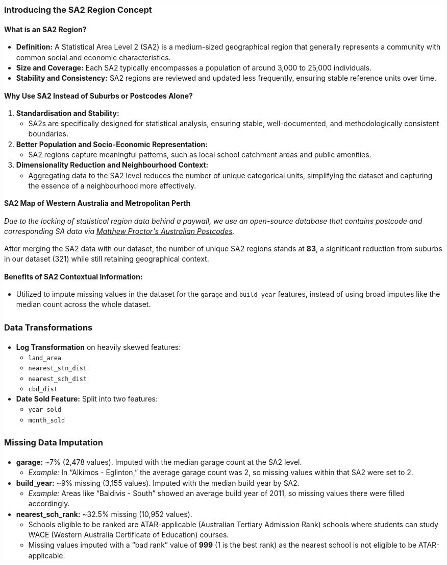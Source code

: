 ### Introducing the SA2 Region Concept

**What is an SA2 Region?**

- **Definition:** A Statistical Area Level 2 (SA2) is a medium-sized geographical region that generally represents a community with common social and economic characteristics.
- **Size and Coverage:** Each SA2 typically encompasses a population of around 3,000 to 25,000 individuals.
- **Stability and Consistency:** SA2 regions are reviewed and updated less frequently, ensuring stable reference units over time.

**Why Use SA2 Instead of Suburbs or Postcodes Alone?**

1. **Standardisation and Stability:**
   - SA2s are specifically designed for statistical analysis, ensuring stable, well-documented, and methodologically consistent boundaries.
2. **Better Population and Socio-Economic Representation:**
   - SA2 regions capture meaningful patterns, such as local school catchment areas and public amenities.
3. **Dimensionality Reduction and Neighbourhood Context:**
   - Aggregating data to the SA2 level reduces the number of unique categorical units, simplifying the dataset and capturing the essence of a neighbourhood more effectively.

**SA2 Map of Western Australia and Metropolitan Perth**

*Due to the locking of statistical region data behind a paywall, we use an open-source database that contains postcode and corresponding SA data via [Matthew Proctor's Australian Postcodes](https://www.matthewproctor.com/australian_postcodes).*

After merging the SA2 data with our dataset, the number of unique SA2 regions stands at **83**, a significant reduction from suburbs in our dataset (321) while still retaining geographical context.

**Benefits of SA2 Contextual Information:**

- Utilized to impute missing values in the dataset for the `garage` and `build_year` features, instead of using broad imputes like the median count across the whole dataset.

### Data Transformations

- **Log Transformation** on heavily skewed features:
  - `land_area`
  - `nearest_stn_dist`
  - `nearest_sch_dist`
  - `cbd_dist`
- **Date Sold Feature:** Split into two features:
  - `year_sold`
  - `month_sold`

### Missing Data Imputation

- **garage:** ~7% (2,478 values). Imputed with the median garage count at the SA2 level.
  - *Example:* In “Alkimos - Eglinton,” the average garage count was 2, so missing values within that SA2 were set to 2.
- **build_year:** ~9% missing (3,155 values). Imputed with the median build year by SA2.
  - *Example:* Areas like “Baldivis - South” showed an average build year of 2011, so missing values there were filled accordingly.
- **nearest_sch_rank:** ~32.5% missing (10,952 values).
  - Schools eligible to be ranked are ATAR-applicable (Australian Tertiary Admission Rank) schools where students can study WACE (Western Australia Certificate of Education) courses.
  - Missing values imputed with a “bad rank” value of **999** (1 is the best rank) as the nearest school is not eligible to be ATAR-applicable.
